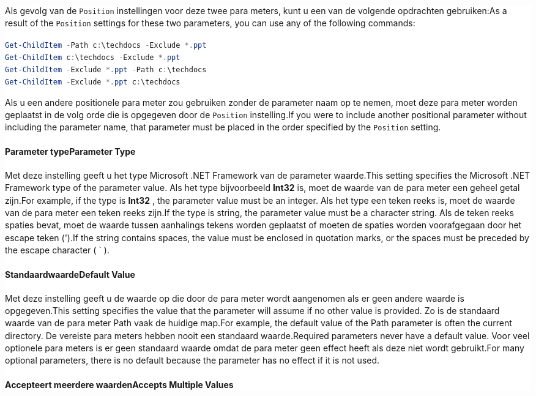 <span data-ttu-id="26dbe-150">Als gevolg van de `Position` instellingen voor deze twee para meters, kunt u een van de volgende opdrachten gebruiken:</span><span class="sxs-lookup"><span data-stu-id="26dbe-150">As a result of the `Position` settings for these two parameters, you can use any of the following commands:</span></span>

```powershell
Get-ChildItem -Path c:\techdocs -Exclude *.ppt
Get-ChildItem c:\techdocs -Exclude *.ppt
Get-ChildItem -Exclude *.ppt -Path c:\techdocs
Get-ChildItem -Exclude *.ppt c:\techdocs
```

<span data-ttu-id="26dbe-151">Als u een andere positionele para meter zou gebruiken zonder de parameter naam op te nemen, moet deze para meter worden geplaatst in de volg orde die is opgegeven door de `Position` instelling.</span><span class="sxs-lookup"><span data-stu-id="26dbe-151">If you were to include another positional parameter without including the parameter name, that parameter must be placed in the order specified by the `Position` setting.</span></span>

#### <a name="parameter-type"></a><span data-ttu-id="26dbe-152">Parameter type</span><span class="sxs-lookup"><span data-stu-id="26dbe-152">Parameter Type</span></span>

<span data-ttu-id="26dbe-153">Met deze instelling geeft u het type Microsoft .NET Framework van de parameter waarde.</span><span class="sxs-lookup"><span data-stu-id="26dbe-153">This setting specifies the Microsoft .NET Framework type of the parameter value.</span></span> <span data-ttu-id="26dbe-154">Als het type bijvoorbeeld **Int32** is, moet de waarde van de para meter een geheel getal zijn.</span><span class="sxs-lookup"><span data-stu-id="26dbe-154">For example, if the type is **Int32** , the parameter value must be an integer.</span></span> <span data-ttu-id="26dbe-155">Als het type een teken reeks is, moet de waarde van de para meter een teken reeks zijn.</span><span class="sxs-lookup"><span data-stu-id="26dbe-155">If the type is string, the parameter value must be a character string.</span></span> <span data-ttu-id="26dbe-156">Als de teken reeks spaties bevat, moet de waarde tussen aanhalings tekens worden geplaatst of moeten de spaties worden voorafgegaan door het escape teken (').</span><span class="sxs-lookup"><span data-stu-id="26dbe-156">If the string contains spaces, the value must be enclosed in quotation marks, or the spaces must be preceded by the escape character ( \` ).</span></span>

#### <a name="default-value"></a><span data-ttu-id="26dbe-157">Standaardwaarde</span><span class="sxs-lookup"><span data-stu-id="26dbe-157">Default Value</span></span>

<span data-ttu-id="26dbe-158">Met deze instelling geeft u de waarde op die door de para meter wordt aangenomen als er geen andere waarde is opgegeven.</span><span class="sxs-lookup"><span data-stu-id="26dbe-158">This setting specifies the value that the parameter will assume if no other value is provided.</span></span> <span data-ttu-id="26dbe-159">Zo is de standaard waarde van de para meter Path vaak de huidige map.</span><span class="sxs-lookup"><span data-stu-id="26dbe-159">For example, the default value of the Path parameter is often the current directory.</span></span> <span data-ttu-id="26dbe-160">De vereiste para meters hebben nooit een standaard waarde.</span><span class="sxs-lookup"><span data-stu-id="26dbe-160">Required parameters never have a default value.</span></span>
<span data-ttu-id="26dbe-161">Voor veel optionele para meters is er geen standaard waarde omdat de para meter geen effect heeft als deze niet wordt gebruikt.</span><span class="sxs-lookup"><span data-stu-id="26dbe-161">For many optional parameters, there is no default because the parameter has no effect if it is not used.</span></span>

#### <a name="accepts-multiple-values"></a><span data-ttu-id="26dbe-162">Accepteert meerdere waarden</span><span class="sxs-lookup"><span data-stu-id="26dbe-162">Accepts Multiple Values</span></span>
